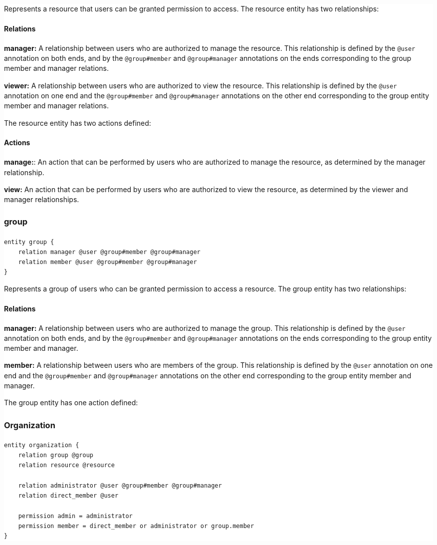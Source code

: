 Represents a resource that users can be granted permission to access. The resource entity has two relationships:

#### Relations 

**manager:** A relationship between users who are authorized to manage the resource. This relationship is defined by the `@user` annotation on both ends, and by the `@group#member` and `@group#manager` annotations on the ends corresponding to the group member and manager relations.

**viewer:** A relationship between users who are authorized to view the resource. This relationship is defined by the `@user` annotation on one end and the `@group#member` and `@group#manager` annotations on the other end corresponding to the group entity member and manager relations.

The resource entity has two actions defined:

#### Actions 

**manage:**: An action that can be performed by users who are authorized to manage the resource, as determined by the manager relationship.

**view:** An action that can be performed by users who are authorized to view the resource, as determined by the viewer and manager relationships.

### group

```perm
entity group {
    relation manager @user @group#member @group#manager
    relation member @user @group#member @group#manager
}
```

Represents a group of users who can be granted permission to access a resource. The group entity has two relationships:

#### Relations 

**manager:** A relationship between users who are authorized to manage the group. This relationship is defined by the `@user` annotation on both ends, and by the `@group#member` and `@group#manager` annotations on the ends corresponding to the group entity member and manager.

**member:** A relationship between users who are members of the group. This relationship is defined by the `@user` annotation on one end and the `@group#member` and `@group#manager` annotations on the other end corresponding to the group entity member and manager.

The group entity has one action defined:

### Organization 

```perm
entity organization {
    relation group @group
    relation resource @resource

    relation administrator @user @group#member @group#manager
    relation direct_member @user
   
    permission admin = administrator
    permission member = direct_member or administrator or group.member
}
```
